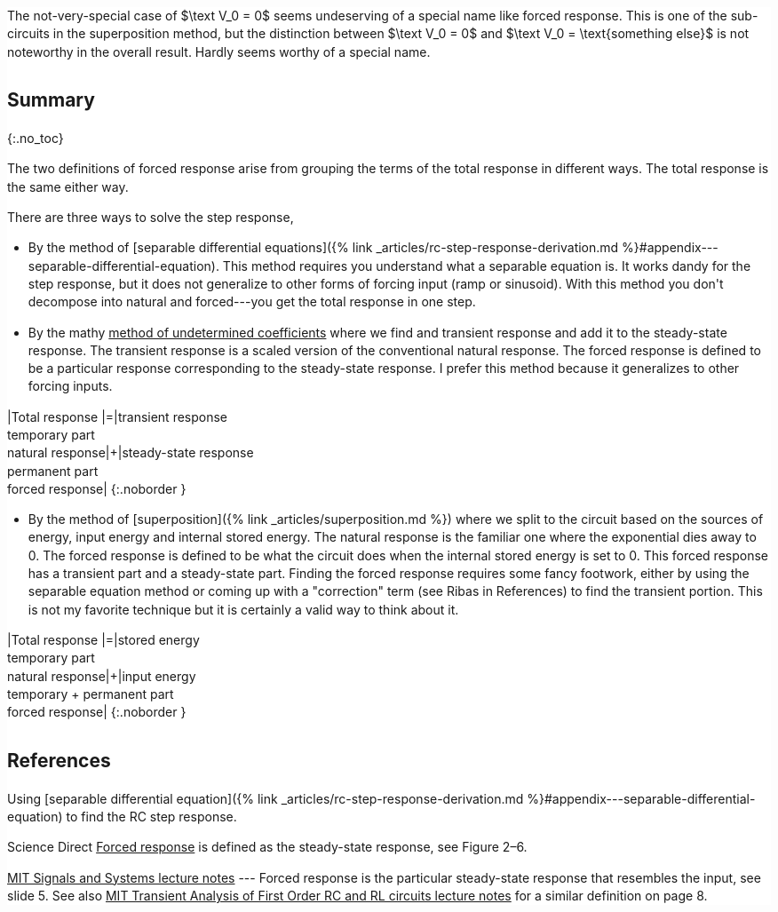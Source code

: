The not-very-special case of $\text V_0 = 0$ seems undeserving of a special name like forced response. This is one of the sub-circuits in the superposition method, but the distinction between $\text V_0 = 0$ and $\text V_0 = \text{something else}$ is not noteworthy in the overall result. Hardly seems worthy of a special name.

## Summary
{:.no_toc}

The two definitions of forced response arise from grouping the terms of the total response in different ways. The total response is the same either way. 

There are three ways to solve the step response, 
* By the method of [separable differential equations]({% link _articles/rc-step-response-derivation.md %}#appendix---separable-differential-equation). This method requires you understand what a separable equation is. It works dandy for the step response, but it does not generalize to other forms of forcing input (ramp or sinusoid). With this method you don't decompose into natural and forced---you get the total response in one step.

* By the mathy [method of undetermined coefficients](https://www.khanacademy.org/math/differential-equations/second-order-differential-equations#undetermined-coefficients) where we find and transient response and add it to the steady-state response. The transient response is a scaled version of the conventional natural response. The forced response is defined to be a particular response corresponding to the steady-state response. I prefer this method because it generalizes to other forcing inputs.

|Total response |=|transient response<br>temporary part<br>natural response|+|steady-state response<br>permanent part<br>forced response|
{:.noborder }

* By the method of [superposition]({% link _articles/superposition.md %}) where we split to the circuit based on the sources of energy, input energy and internal stored energy. The natural response is the familiar one where the exponential dies away to $0$. The forced response is defined to be what the circuit does when the internal stored energy is set to $0$. This forced response has a transient part and a steady-state part. Finding the forced response requires some fancy footwork, either by using the separable equation method or coming up with a "correction" term (see Ribas in References) to find the transient portion. This is not my favorite technique but it is certainly a valid way to think about it.

|Total response |=|stored energy<br>temporary part<br>natural response|+|input energy<br>temporary + permanent part<br>forced response|
{:.noborder }

## References

Using [separable differential equation]({% link _articles/rc-step-response-derivation.md %}#appendix---separable-differential-equation) to find the RC step response.

Science Direct [Forced response](https://www.sciencedirect.com/topics/computer-science/forced-response) is defined as the steady-state response, see Figure 2–6.

[MIT Signals and Systems lecture notes](https://web.mit.edu/16.unified/www/FALL/signalssystems/Lecture16_17.pdf) --- Forced response is the particular steady-state response that resembles the input, see slide 5. See also [MIT Transient Analysis of First Order RC and RL circuits lecture notes](https://ocw.mit.edu/courses/electrical-engineering-and-computer-science/6-071j-introduction-to-electronics-signals-and-measurement-spring-2006/lecture-notes/transient1_rl_rc.pdf) for a similar definition on page 8.
